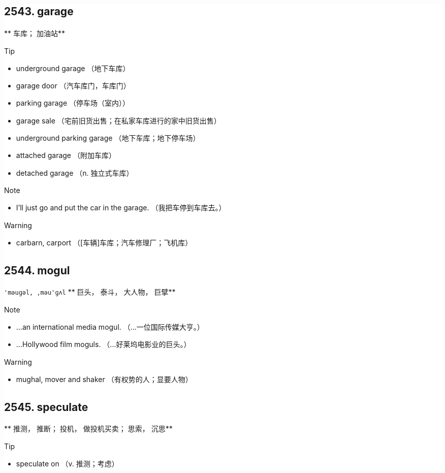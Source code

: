 ## 2543. garage

** 车库； 加油站**

> [!TIP]
>
> - underground garage （地下车库）
>
> - garage door （汽车库门，车库门）
>
> - parking garage （停车场（室内））
>
> - garage sale （宅前旧货出售；在私家车库进行的家中旧货出售）
>
> - underground parking garage （地下车库；地下停车场）
>
> - attached garage （附加车库）
>
> - detached garage （n. 独立式车库）
>

> [!NOTE]
>
> - I’ll just go and put the car in the garage. （我把车停到车库去。）
>

> [!WARNING]
>
> - carbarn, carport （[车辆]车库；汽车修理厂；飞机库）
>

## 2544. mogul

`'məuɡəl, ,məu'ɡʌl`  ** 巨头， 泰斗， 大人物， 巨擘**

> [!NOTE]
>
> - ...an international media mogul. （...一位国际传媒大亨。）
>
> - ...Hollywood film moguls. （...好莱坞电影业的巨头。）
>

> [!WARNING]
>
> - mughal, mover and shaker （有权势的人；显要人物）
>

## 2545. speculate

** 推测， 推断； 投机， 做投机买卖； 思索， 沉思**

> [!TIP]
>
> - speculate on （v. 推测；考虑）
>
